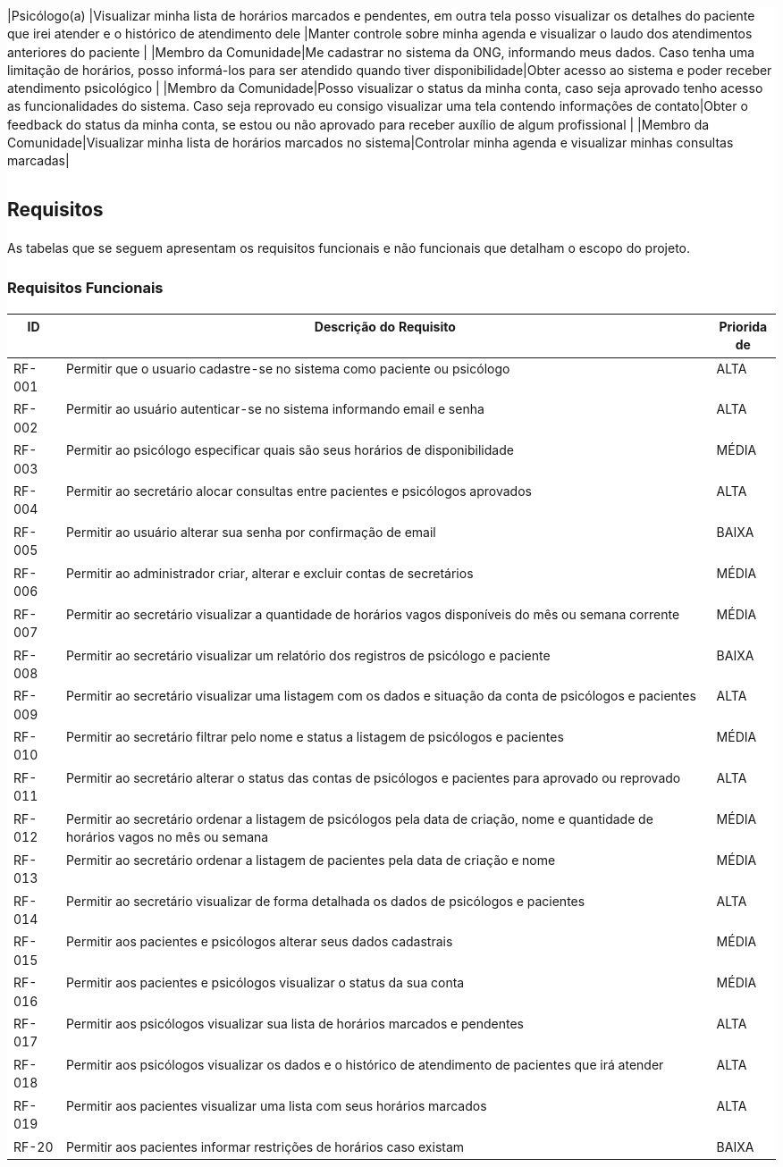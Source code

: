 |Psicólogo(a) |Visualizar minha lista de horários marcados e pendentes, em outra tela posso visualizar os detalhes do paciente que irei atender e o histórico de atendimento dele |Manter controle sobre minha agenda e visualizar o laudo dos atendimentos anteriores do paciente |
|Membro da Comunidade|Me cadastrar no sistema da ONG, informando meus dados. Caso tenha uma limitação de horários, posso informá-los para ser atendido quando tiver disponibilidade|Obter acesso ao sistema e poder receber atendimento psicológico |
|Membro da Comunidade|Posso visualizar o status da minha conta, caso seja aprovado tenho acesso as funcionalidades do sistema. Caso seja reprovado eu consigo visualizar uma tela contendo informações de contato|Obter o feedback do status da minha conta, se estou ou não aprovado para receber auxílio de algum profissional |
|Membro da Comunidade|Visualizar minha lista de horários marcados no sistema|Controlar minha agenda e visualizar minhas consultas marcadas|


## Requisitos

As tabelas que se seguem apresentam os requisitos funcionais e não funcionais que detalham o escopo do projeto.

### Requisitos Funcionais

|ID    | Descrição do Requisito  | Prioridade |
|------|-----------------------------------------|----|
|RF-001| Permitir que o usuario cadastre-se no sistema como paciente ou psicólogo | ALTA | 
|RF-002| Permitir ao usuário autenticar-se no sistema informando email e senha | ALTA |
|RF-003| Permitir ao psicólogo especificar quais são seus horários de disponibilidade   | MÉDIA |
|RF-004| Permitir ao secretário alocar consultas entre pacientes e psicólogos aprovados   | ALTA |
|RF-005| Permitir ao usuário alterar sua senha por confirmação de email   | BAIXA |
|RF-006| Permitir ao administrador criar, alterar e excluir contas de secretários  | MÉDIA |
|RF-007| Permitir ao secretário visualizar a quantidade de horários vagos disponíveis do mês ou semana corrente   | MÉDIA |
|RF-008| Permitir ao secretário visualizar um relatório dos registros de psicólogo e paciente   | BAIXA |
|RF-009| Permitir ao secretário visualizar uma listagem com os dados e situação da conta de psicólogos e pacientes   | ALTA |
|RF-010| Permitir ao secretário filtrar pelo nome e status a listagem de psicólogos e pacientes   | MÉDIA |
|RF-011| Permitir ao secretário alterar o status das contas de psicólogos e pacientes para aprovado ou reprovado   | ALTA |
|RF-012| Permitir ao secretário ordenar a listagem de psicólogos pela data de criação, nome e quantidade de horários vagos no mês ou semana   | MÉDIA |
|RF-013| Permitir ao secretário ordenar a listagem de pacientes pela data de criação e nome   | MÉDIA |
|RF-014| Permitir ao secretário visualizar de forma detalhada os dados de psicólogos e pacientes   | ALTA |
|RF-015| Permitir aos pacientes e psicólogos alterar seus dados cadastrais   | MÉDIA |
|RF-016| Permitir aos pacientes e psicólogos visualizar o status da sua conta    | MÉDIA |
|RF-017| Permitir aos psicólogos visualizar sua lista de horários marcados e pendentes  | ALTA |
|RF-018| Permitir aos psicólogos visualizar os dados e o histórico de atendimento de pacientes que irá atender   | ALTA |
|RF-019| Permitir aos pacientes visualizar uma lista com seus horários marcados   | ALTA |
|RF-20| Permitir aos pacientes informar restrições de horários caso existam   | BAIXA |
